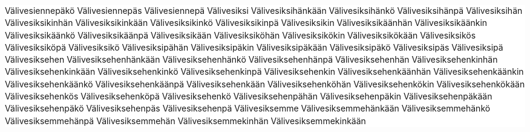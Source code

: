 Välivesiennepäkö
Välivesiennepäs
Välivesiennepä
Välivesiksi
Välivesiksihänkään
Välivesiksihänkö
Välivesiksihänpä
Välivesiksihän
Välivesiksikinhän
Välivesiksikinkään
Välivesiksikinkö
Välivesiksikinpä
Välivesiksikin
Välivesiksikäänhän
Välivesiksikäänkin
Välivesiksikäänkö
Välivesiksikäänpä
Välivesiksikään
Välivesiksiköhän
Välivesiksikökin
Välivesiksikökään
Välivesiksikös
Välivesiksiköpä
Välivesiksikö
Välivesiksipähän
Välivesiksipäkin
Välivesiksipäkään
Välivesiksipäkö
Välivesiksipäs
Välivesiksipä
Välivesiksehen
Välivesiksehenhänkään
Välivesiksehenhänkö
Välivesiksehenhänpä
Välivesiksehenhän
Välivesiksehenkinhän
Välivesiksehenkinkään
Välivesiksehenkinkö
Välivesiksehenkinpä
Välivesiksehenkin
Välivesiksehenkäänhän
Välivesiksehenkäänkin
Välivesiksehenkäänkö
Välivesiksehenkäänpä
Välivesiksehenkään
Välivesiksehenköhän
Välivesiksehenkökin
Välivesiksehenkökään
Välivesiksehenkös
Välivesiksehenköpä
Välivesiksehenkö
Välivesiksehenpähän
Välivesiksehenpäkin
Välivesiksehenpäkään
Välivesiksehenpäkö
Välivesiksehenpäs
Välivesiksehenpä
Välivesiksemme
Välivesiksemmehänkään
Välivesiksemmehänkö
Välivesiksemmehänpä
Välivesiksemmehän
Välivesiksemmekinhän
Välivesiksemmekinkään